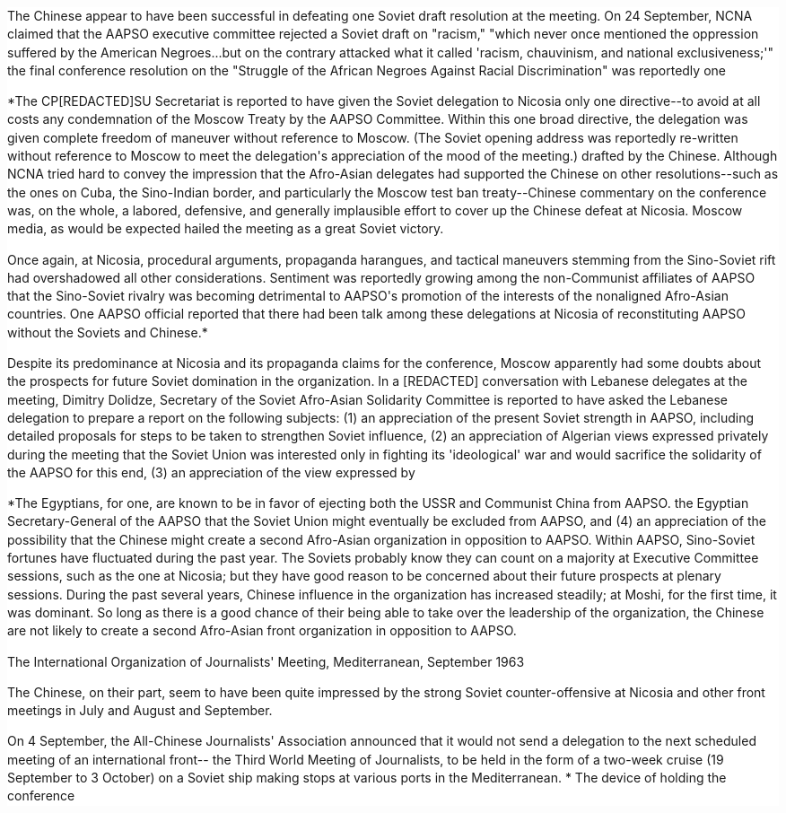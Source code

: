 The Chinese appear to have been successful in defeating one Soviet draft resolution at the meeting. On 24 September, NCNA claimed that the AAPSO executive committee rejected a Soviet draft on "racism," "which never once mentioned the oppression suffered by the American Negroes...but on the contrary attacked what it called 'racism, chauvinism, and national exclusiveness;'" the final conference resolution on the "Struggle of the African Negroes Against Racial Discrimination" was reportedly one

*The CP[REDACTED]SU Secretariat is reported to have given the Soviet delegation to Nicosia only one directive--to avoid at all costs any condemnation of the Moscow Treaty by the AAPSO Committee. Within this one broad directive, the delegation was given complete freedom of maneuver without reference to Moscow. (The Soviet opening address was reportedly re-written without reference to Moscow to meet the delegation's appreciation of the mood of the meeting.) drafted by the Chinese. Although NCNA tried hard to convey the impression that the Afro-Asian delegates had supported the Chinese on other resolutions--such as the ones on Cuba, the Sino-Indian border, and particularly the Moscow test ban treaty--Chinese commentary on the conference was, on the whole, a labored, defensive, and generally implausible effort to cover up the Chinese defeat at Nicosia. Moscow media, as would be expected hailed the meeting as a great Soviet victory.

Once again, at Nicosia, procedural arguments, propaganda harangues, and tactical maneuvers stemming from the Sino-Soviet rift had overshadowed all other considerations. Sentiment was reportedly growing among the non-Communist affiliates of AAPSO that the Sino-Soviet rivalry was becoming detrimental to AAPSO's promotion of the interests of the nonaligned Afro-Asian countries. One AAPSO official reported that there had been talk among these delegations at Nicosia of reconstituting AAPSO without the Soviets and Chinese.*

Despite its predominance at Nicosia and its propaganda claims for the conference, Moscow apparently had some doubts about the prospects for future Soviet domination in the organization. In a [REDACTED] conversation with Lebanese delegates at the meeting, Dimitry Dolidze, Secretary of the Soviet Afro-Asian Solidarity Committee is reported to have asked the Lebanese delegation to prepare a report on the following subjects: (1) an appreciation of the present Soviet strength in AAPSO, including detailed proposals for steps to be taken to strengthen Soviet influence, (2) an appreciation of Algerian views expressed privately during the meeting that the Soviet Union was interested only in fighting its 'ideological' war and would sacrifice the solidarity of the AAPSO for this end, (3) an appreciation of the view expressed by

*The Egyptians, for one, are known to be in favor of ejecting both the USSR and Communist China from AAPSO. the Egyptian Secretary-General of the AAPSO that the Soviet Union might eventually be excluded from AAPSO, and (4) an appreciation of the possibility that the Chinese might create a second Afro-Asian organization in opposition to AAPSO. Within AAPSO, Sino-Soviet fortunes have fluctuated during the past year. The Soviets probably know they can count on a majority at Executive Committee sessions, such as the one at Nicosia; but they have good reason to be concerned about their future prospects at plenary sessions. During the past several years, Chinese influence in the organization has increased steadily; at Moshi, for the first time, it was dominant. So long as there is a good chance of their being able to take over the leadership of the organization, the Chinese are not likely to create a second Afro-Asian front organization in opposition to AAPSO.

The International Organization of Journalists' Meeting, Mediterranean, September 1963

The Chinese, on their part, seem to have been quite impressed by the strong Soviet counter-offensive at Nicosia and other front meetings in July and August and September.

On 4 September, the All-Chinese Journalists' Association announced that it would not send a delegation to the next scheduled meeting of an international front-- the Third World Meeting of Journalists, to be held in the form of a two-week cruise (19 September to 3 October) on a Soviet ship making stops at various ports in the Mediterranean. * The device of holding the conference
